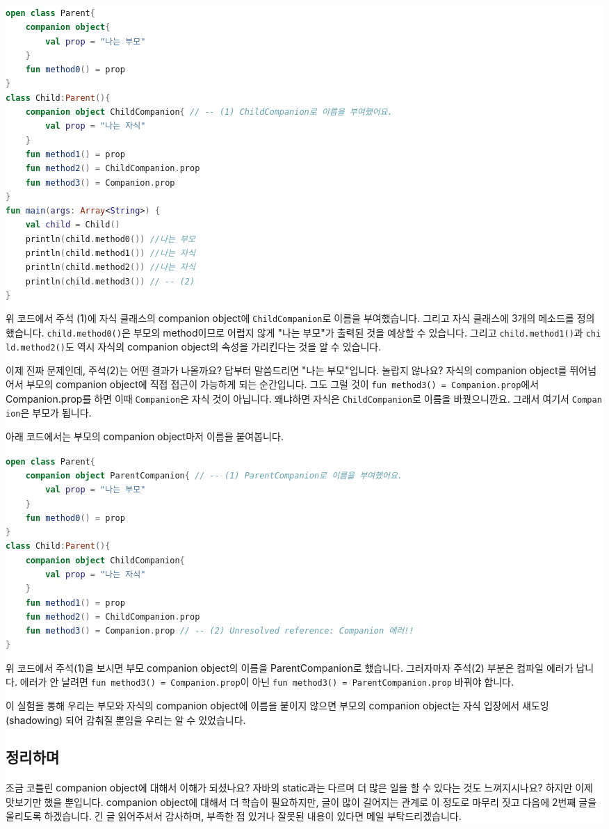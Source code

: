 ```kotlin
open class Parent{
    companion object{
        val prop = "나는 부모"
    }
    fun method0() = prop
}
class Child:Parent(){
    companion object ChildCompanion{ // -- (1) ChildCompanion로 이름을 부여했어요.
        val prop = "나는 자식"
    }
    fun method1() = prop
    fun method2() = ChildCompanion.prop
    fun method3() = Companion.prop
}
fun main(args: Array<String>) {
    val child = Child()
    println(child.method0()) //나는 부모
    println(child.method1()) //나는 자식
    println(child.method2()) //나는 자식
    println(child.method3()) // -- (2)
}
```

위 코드에서 주석 (1)에 자식 클래스의 companion object에 `ChildCompanion`로 이름을 부여했습니다. 그리고 자식 클래스에 3개의 메소드를 정의했습니다. `child.method0()`은 부모의 method이므로 어렵지 않게 "나는 부모"가 출력된 것을 예상할 수 있습니다. 그리고 `child.method1()`과 `child.method2()`도 역시 자식의 companion object의 속성을 가리킨다는 것을 알 수 있습니다.

이제 진짜 문제인데, 주석(2)는 어떤 결과가 나올까요? 답부터 말씀드리면 "나는 부모"입니다. 놀랍지 않나요? 자식의 companion object를 뛰어넘어서 부모의 companion object에 직접 접근이 가능하게 되는 순간입니다. 그도 그럴 것이 `fun method3() = Companion.prop`에서 Companion.prop를 하면 이때 `Companion`은 자식 것이 아닙니다. 왜냐하면 자식은 `ChildCompanion`로 이름을 바꿨으니깐요. 그래서 여기서  `Companion`은 부모가 됩니다.

아래 코드에서는 부모의 companion object마저 이름을 붙여봅니다.

```kotlin
open class Parent{
    companion object ParentCompanion{ // -- (1) ParentCompanion로 이름을 부여했어요.
        val prop = "나는 부모"
    }
    fun method0() = prop
}
class Child:Parent(){
    companion object ChildCompanion{
        val prop = "나는 자식"
    }
    fun method1() = prop
    fun method2() = ChildCompanion.prop
    fun method3() = Companion.prop // -- (2) Unresolved reference: Companion 에러!!
}
```

위 코드에서 주석(1)을 보시면 부모 companion object의 이름을 ParentCompanion로 했습니다. 그러자마자 주석(2) 부분은 컴파일 에러가 납니다. 에러가 안 날려면 `fun method3() = Companion.prop`이 아닌 `fun method3() = ParentCompanion.prop` 바꿔야 합니다.

이 실험을 통해 우리는 부모와 자식의 companion object에 이름을 붙이지 않으면 부모의 companion object는 자식 입장에서 섀도잉(shadowing) 되어 감춰질 뿐임을 우리는 알 수 있었습니다.


## 정리하며 
조금 코틀린 companion object에 대해서 이해가 되셨나요? 자바의 static과는 다르며 더 많은 일을 할 수 있다는 것도 느껴지시나요? 하지만 이제 맛보기만 했을 뿐입니다. companion object에 대해서 더 학습이 필요하지만, 글이 많이 길어지는 관계로 이 정도로 마무리 짓고 다음에 2번째 글을 올리도록 하겠습니다. 긴 글 읽어주셔서 감사하며, 부족한 점 있거나 잘못된 내용이 있다면 메일 부탁드리겠습니다. 


